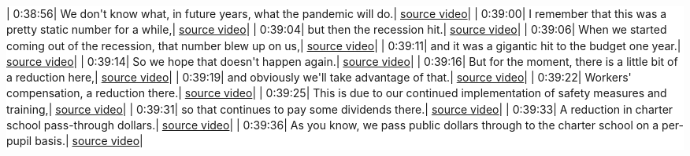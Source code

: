 | 0:38:56| We don't know what, in future years, what the pandemic will do.| [source video](https://archive.org/details/school-board-264-200527?start=2336)|
| 0:39:00| I remember that this was a pretty static number for a while,| [source video](https://archive.org/details/school-board-264-200527?start=2340)|
| 0:39:04| but then the recession hit.| [source video](https://archive.org/details/school-board-264-200527?start=2344)|
| 0:39:06| When we started coming out of the recession, that number blew up on us,| [source video](https://archive.org/details/school-board-264-200527?start=2346)|
| 0:39:11| and it was a gigantic hit to the budget one year.| [source video](https://archive.org/details/school-board-264-200527?start=2351)|
| 0:39:14| So we hope that doesn't happen again.| [source video](https://archive.org/details/school-board-264-200527?start=2354)|
| 0:39:16| But for the moment, there is a little bit of a reduction here,| [source video](https://archive.org/details/school-board-264-200527?start=2356)|
| 0:39:19| and obviously we'll take advantage of that.| [source video](https://archive.org/details/school-board-264-200527?start=2359)|
| 0:39:22| Workers' compensation, a reduction there.| [source video](https://archive.org/details/school-board-264-200527?start=2362)|
| 0:39:25| This is due to our continued implementation of safety measures and training,| [source video](https://archive.org/details/school-board-264-200527?start=2365)|
| 0:39:31| so that continues to pay some dividends there.| [source video](https://archive.org/details/school-board-264-200527?start=2371)|
| 0:39:33| A reduction in charter school pass-through dollars.| [source video](https://archive.org/details/school-board-264-200527?start=2373)|
| 0:39:36| As you know, we pass public dollars through to the charter school on a per-pupil basis.| [source video](https://archive.org/details/school-board-264-200527?start=2376)|
